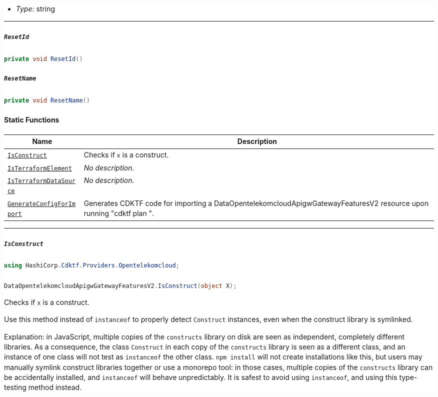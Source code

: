 - *Type:* string

---

##### `ResetId` <a name="ResetId" id="@cdktf/provider-opentelekomcloud.dataOpentelekomcloudApigwGatewayFeaturesV2.DataOpentelekomcloudApigwGatewayFeaturesV2.resetId"></a>

```csharp
private void ResetId()
```

##### `ResetName` <a name="ResetName" id="@cdktf/provider-opentelekomcloud.dataOpentelekomcloudApigwGatewayFeaturesV2.DataOpentelekomcloudApigwGatewayFeaturesV2.resetName"></a>

```csharp
private void ResetName()
```

#### Static Functions <a name="Static Functions" id="Static Functions"></a>

| **Name** | **Description** |
| --- | --- |
| <code><a href="#@cdktf/provider-opentelekomcloud.dataOpentelekomcloudApigwGatewayFeaturesV2.DataOpentelekomcloudApigwGatewayFeaturesV2.isConstruct">IsConstruct</a></code> | Checks if `x` is a construct. |
| <code><a href="#@cdktf/provider-opentelekomcloud.dataOpentelekomcloudApigwGatewayFeaturesV2.DataOpentelekomcloudApigwGatewayFeaturesV2.isTerraformElement">IsTerraformElement</a></code> | *No description.* |
| <code><a href="#@cdktf/provider-opentelekomcloud.dataOpentelekomcloudApigwGatewayFeaturesV2.DataOpentelekomcloudApigwGatewayFeaturesV2.isTerraformDataSource">IsTerraformDataSource</a></code> | *No description.* |
| <code><a href="#@cdktf/provider-opentelekomcloud.dataOpentelekomcloudApigwGatewayFeaturesV2.DataOpentelekomcloudApigwGatewayFeaturesV2.generateConfigForImport">GenerateConfigForImport</a></code> | Generates CDKTF code for importing a DataOpentelekomcloudApigwGatewayFeaturesV2 resource upon running "cdktf plan <stack-name>". |

---

##### `IsConstruct` <a name="IsConstruct" id="@cdktf/provider-opentelekomcloud.dataOpentelekomcloudApigwGatewayFeaturesV2.DataOpentelekomcloudApigwGatewayFeaturesV2.isConstruct"></a>

```csharp
using HashiCorp.Cdktf.Providers.Opentelekomcloud;

DataOpentelekomcloudApigwGatewayFeaturesV2.IsConstruct(object X);
```

Checks if `x` is a construct.

Use this method instead of `instanceof` to properly detect `Construct`
instances, even when the construct library is symlinked.

Explanation: in JavaScript, multiple copies of the `constructs` library on
disk are seen as independent, completely different libraries. As a
consequence, the class `Construct` in each copy of the `constructs` library
is seen as a different class, and an instance of one class will not test as
`instanceof` the other class. `npm install` will not create installations
like this, but users may manually symlink construct libraries together or
use a monorepo tool: in those cases, multiple copies of the `constructs`
library can be accidentally installed, and `instanceof` will behave
unpredictably. It is safest to avoid using `instanceof`, and using
this type-testing method instead.
